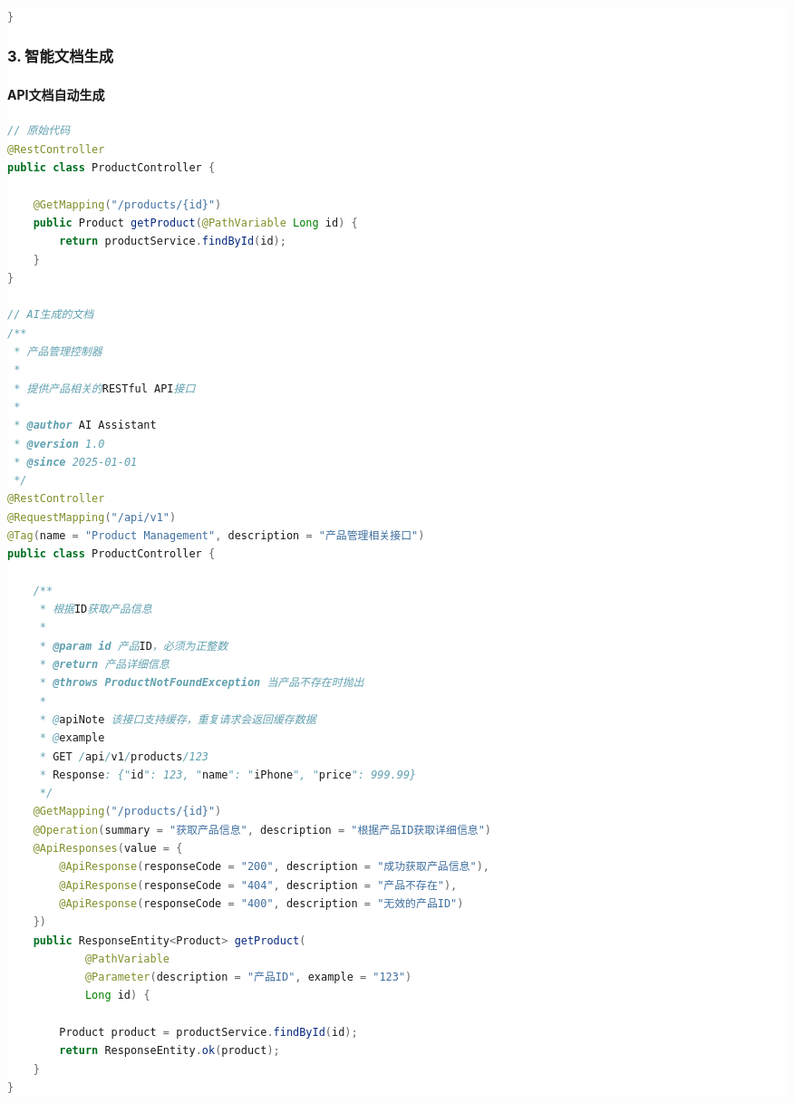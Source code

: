 ```java
}
```

### 3. 智能文档生成

#### API文档自动生成
```java
// 原始代码
@RestController
public class ProductController {
    
    @GetMapping("/products/{id}")
    public Product getProduct(@PathVariable Long id) {
        return productService.findById(id);
    }
}

// AI生成的文档
/**
 * 产品管理控制器
 * 
 * 提供产品相关的RESTful API接口
 * 
 * @author AI Assistant
 * @version 1.0
 * @since 2025-01-01
 */
@RestController
@RequestMapping("/api/v1")
@Tag(name = "Product Management", description = "产品管理相关接口")
public class ProductController {
    
    /**
     * 根据ID获取产品信息
     * 
     * @param id 产品ID，必须为正整数
     * @return 产品详细信息
     * @throws ProductNotFoundException 当产品不存在时抛出
     * 
     * @apiNote 该接口支持缓存，重复请求会返回缓存数据
     * @example 
     * GET /api/v1/products/123
     * Response: {"id": 123, "name": "iPhone", "price": 999.99}
     */
    @GetMapping("/products/{id}")
    @Operation(summary = "获取产品信息", description = "根据产品ID获取详细信息")
    @ApiResponses(value = {
        @ApiResponse(responseCode = "200", description = "成功获取产品信息"),
        @ApiResponse(responseCode = "404", description = "产品不存在"),
        @ApiResponse(responseCode = "400", description = "无效的产品ID")
    })
    public ResponseEntity<Product> getProduct(
            @PathVariable 
            @Parameter(description = "产品ID", example = "123") 
            Long id) {
        
        Product product = productService.findById(id);
        return ResponseEntity.ok(product);
    }
}
```
